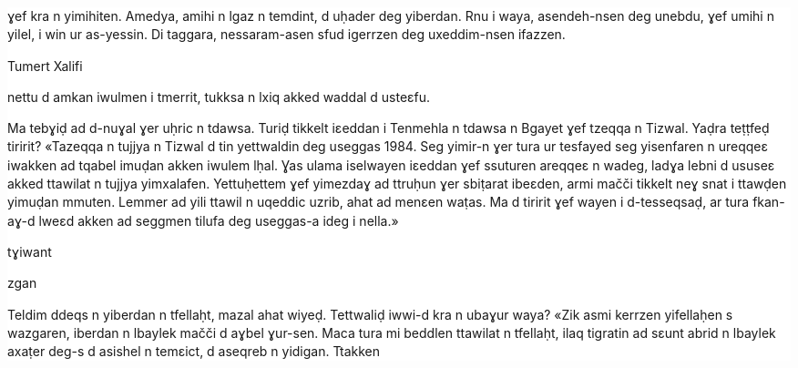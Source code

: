ɣef kra n yimihiten. Amedya, 
amihi n lgaz n temdint, d uḥader 
deg yiberdan. Rnu i waya, 
asendeh-nsen deg unebdu, ɣef 
umihi n yilel, i win ur as-yessin. 
Di taggara, nessaram-asen sfud 
igerrzen deg uxeddim-nsen 
ifazzen.

Tumert Xalifi

nettu d amkan iwulmen i tmerrit, 
tukksa  n  lxiq  akked  waddal  d 
usteɛfu.

Ma tebɣiḍ ad d-nuɣal ɣer 
uḥric n tdawsa. Turiḍ tikkelt 
iɛeddan i Tenmehla n tdawsa 
n Bgayet ɣef tzeqqa n Tizwal. 
Yaḍra teṭṭfeḍ tiririt?
«Tazeqqa n tujjya n Tizwal d tin 
yettwaldin  deg  useggas  1984. 
Seg  yimir-n  ɣer  tura  ur  tesfayed 
seg yisenfaren n ureqqeɛ iwakken 
ad  tqabel  imuḍan  akken  iwulem 
lḥal.
Ɣas  ulama  iselwayen  iɛeddan 
ɣef 
ssuturen 
areqqeɛ  n  wadeg,  ladɣa  lebni  d 
ususeɛ  akked  ttawilat  n  tujjya 
yimxalafen.  Yettuḥettem  ɣef 
yimezdaɣ ad ttruḥun ɣer sbiṭarat 
ibeɛden,  armi  mačči  tikkelt  neɣ 
snat i ttawḍen yimuḍan mmuten. 
Lemmer ad yili ttawil n uqeddic 
uzrib, ahat ad menɛen waṭas. Ma 
d tiririt ɣef wayen i d-tesseqsaḍ, 
ar  tura  fkan-aɣ-d  lweɛd  akken 
ad seggmen tilufa deg useggas-a 
ideg  i  nella.»

tɣiwant 

zgan 

Teldim ddeqs n yiberdan n 
tfellaḥt, mazal ahat wiyeḍ. 
Tettwaliḍ iwwi-d kra n ubaɣur 
waya?
«Zik  asmi  kerrzen  yifellaḥen 
s  wazgaren,  iberdan  n  lbaylek 
mačči d aɣbel ɣur-sen. Maca tura 
mi beddlen ttawilat n tfellaḥt, ilaq 
tigratin  ad  sɛunt  abrid  n  lbaylek 
axaṭer  deg-s  d  asishel  n  temɛict, 
d  aseqreb  n  yidigan.  Ttakken 
